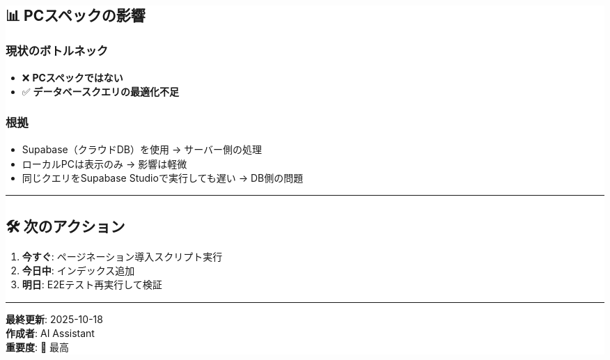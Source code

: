 ## 📊 PCスペックの影響

### 現状のボトルネック
- ❌ **PCスペックではない**
- ✅ **データベースクエリの最適化不足**

### 根拠
- Supabase（クラウドDB）を使用 → サーバー側の処理
- ローカルPCは表示のみ → 影響は軽微
- 同じクエリをSupabase Studioで実行しても遅い → DB側の問題

---

## 🛠️ 次のアクション

1. **今すぐ**: ページネーション導入スクリプト実行
2. **今日中**: インデックス追加
3. **明日**: E2Eテスト再実行して検証

---

**最終更新**: 2025-10-18  
**作成者**: AI Assistant  
**重要度**: 🔴 最高





